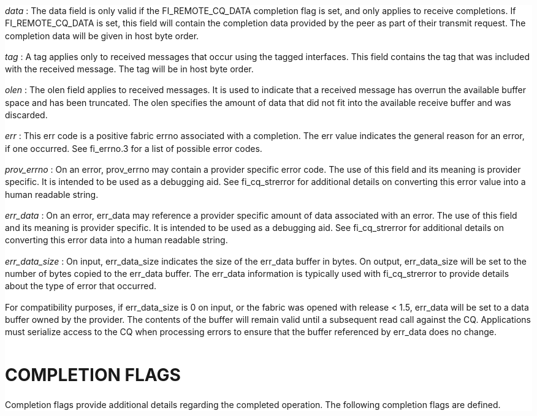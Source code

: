 *data*
: The data field is only valid if the FI_REMOTE_CQ_DATA completion flag
  is set, and only applies to receive completions.  If FI_REMOTE_CQ_DATA
  is set, this field will contain the completion data provided by the peer
  as part of their transmit request.  The completion data will be given
  in host byte order.

*tag*
: A tag applies only to received messages that occur using the tagged
  interfaces.  This field contains the tag that was included with the
  received message.  The tag will be in host byte order.

*olen*
: The olen field applies to received messages.  It is used to indicate
  that a received message has overrun the available buffer space and
  has been truncated.  The olen specifies the amount of data that did
  not fit into the available receive buffer and was discarded.

*err*
: This err code is a positive fabric errno associated with a completion.
  The err value indicates the general reason for an error, if one occurred.
  See fi_errno.3 for a list of possible error codes.

*prov_errno*
: On an error, prov_errno may contain a provider specific error code.  The
  use of this field and its meaning is provider specific.  It is intended
  to be used as a debugging aid.  See fi_cq_strerror for additional details
  on converting this error value into a human readable string.

*err_data*
: On an error, err_data may reference a provider specific amount of data
  associated with an error.  The use of this field and its meaning is
  provider specific.  It is intended to be used as a debugging aid.  See
  fi_cq_strerror for additional details on converting this error data into
  a human readable string.

*err_data_size*
: On input, err_data_size indicates the size of the err_data buffer in bytes.
  On output, err_data_size will be set to the number of bytes copied to the
  err_data buffer.  The err_data information is typically used with
  fi_cq_strerror to provide details about the type of error that occurred.

  For compatibility purposes, if err_data_size is 0 on input, or the fabric
  was opened with release < 1.5, err_data will be set to a data buffer
  owned by the provider.  The contents of the buffer will remain valid until a
  subsequent read call against the CQ.  Applications must serialize access
  to the CQ when processing errors to ensure that the buffer referenced by
  err_data does no change.

# COMPLETION FLAGS

Completion flags provide additional details regarding the completed
operation.  The following completion flags are defined.
